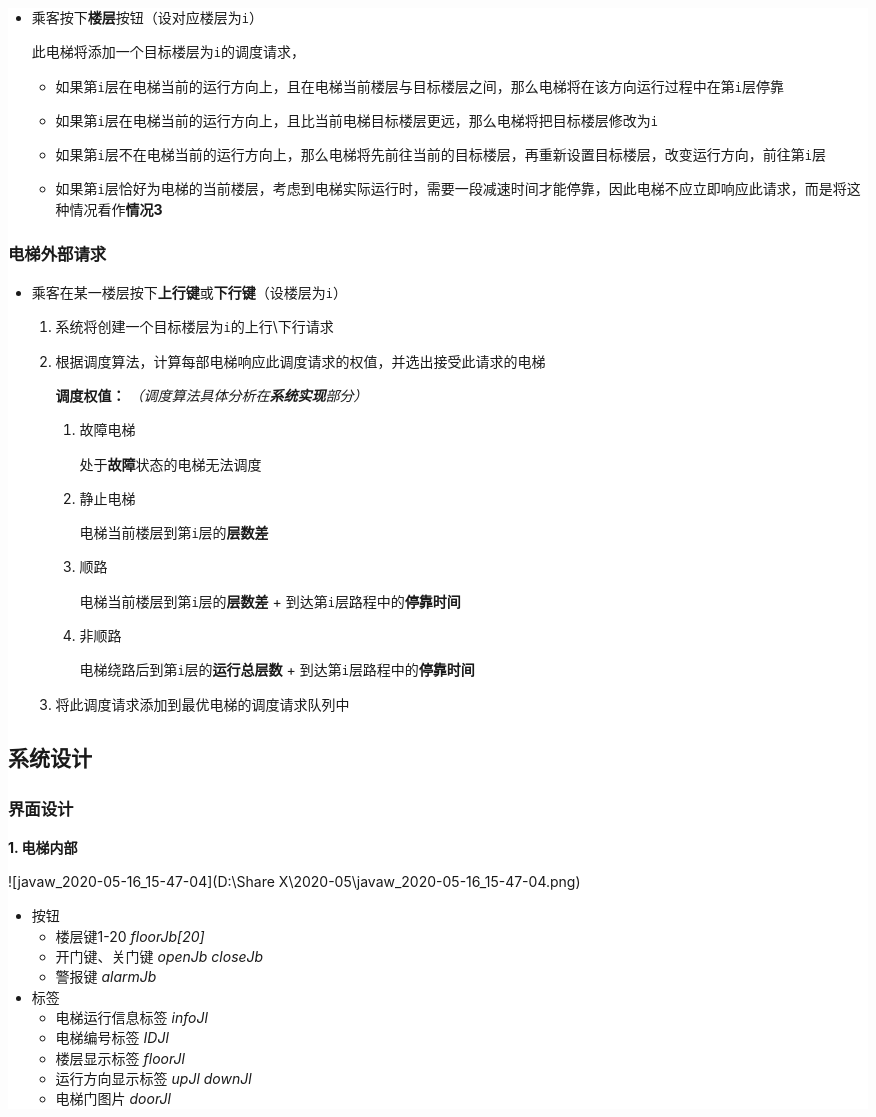 * 乘客按下**楼层**按钮（设对应楼层为``i``）

     此电梯将添加一个目标楼层为``i``的调度请求，

  * 如果第``i``层在电梯当前的运行方向上，且在电梯当前楼层与目标楼层之间，那么电梯将在该方向运行过程中在第``i``层停靠

  * 如果第``i``层在电梯当前的运行方向上，且比当前电梯目标楼层更远，那么电梯将把目标楼层修改为``i``

  * 如果第``i``层不在电梯当前的运行方向上，那么电梯将先前往当前的目标楼层，再重新设置目标楼层，改变运行方向，前往第``i``层

  * 如果第``i``层恰好为电梯的当前楼层，考虑到电梯实际运行时，需要一段减速时间才能停靠，因此电梯不应立即响应此请求，而是将这种情况看作**情况3**

### 电梯外部请求

* 乘客在某一楼层按下**上行键**或**下行键**（设楼层为``i``）

  1. 系统将创建一个目标楼层为``i``的上行\下行请求

  2. 根据调度算法，计算每部电梯响应此调度请求的权值，并选出接受此请求的电梯

        **调度权值：** *（调度算法具体分析在**系统实现**部分）*

     1. 故障电梯

        处于**故障**状态的电梯无法调度

     2. 静止电梯

        电梯当前楼层到第``i``层的**层数差**

     3. 顺路

        电梯当前楼层到第``i``层的**层数差** + 到达第``i``层路程中的**停靠时间**

     4. 非顺路

        电梯绕路后到第``i``层的**运行总层数** + 到达第``i``层路程中的**停靠时间**

  3. 将此调度请求添加到最优电梯的调度请求队列中

## 系统设计

### 界面设计

**1. 电梯内部**

![javaw_2020-05-16_15-47-04](D:\Share X\2020-05\javaw_2020-05-16_15-47-04.png)

* 按钮
  * 楼层键1-20  *floorJb[20]*
  * 开门键、关门键 *openJb closeJb*
  * 警报键 *alarmJb*
* 标签
  * 电梯运行信息标签 *infoJl*
  * 电梯编号标签 *IDJl*
  * 楼层显示标签 *floorJl*
  * 运行方向显示标签 *upJl downJl*
  * 电梯门图片 *doorJl*
